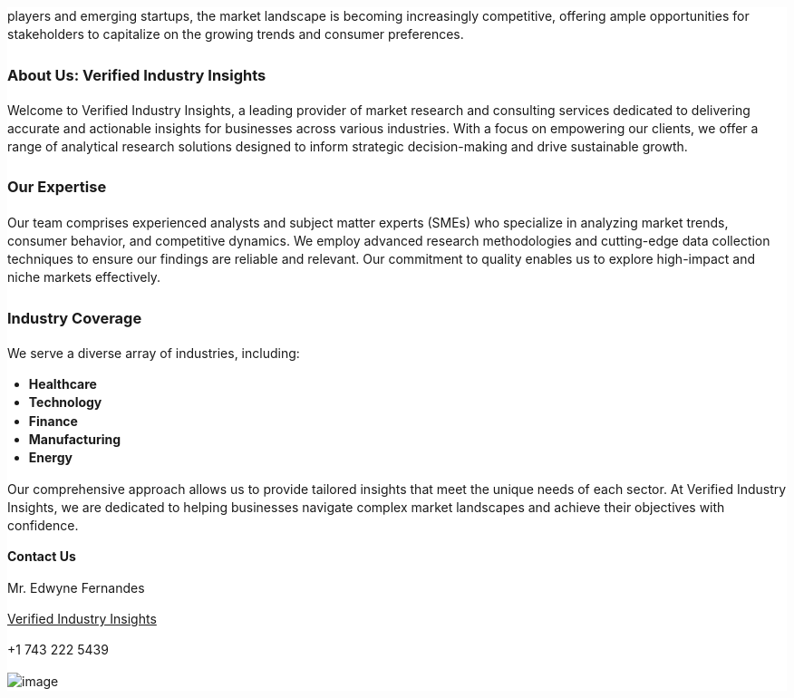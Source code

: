 players and emerging startups, the market landscape is becoming increasingly competitive, offering ample opportunities for stakeholders to capitalize on the growing trends and consumer preferences.</p><h3>About Us: Verified Industry Insights</h3><p>Welcome to Verified Industry Insights, a leading provider of market research and consulting services dedicated to delivering accurate and actionable insights for businesses across various industries. With a focus on empowering our clients, we offer a range of analytical research solutions designed to inform strategic decision-making and drive sustainable growth.</p><h3>Our Expertise</h3><p>Our team comprises experienced analysts and subject matter experts (SMEs) who specialize in analyzing market trends, consumer behavior, and competitive dynamics. We employ advanced research methodologies and cutting-edge data collection techniques to ensure our findings are reliable and relevant. Our commitment to quality enables us to explore high-impact and niche markets effectively.</p><h3>Industry Coverage</h3><p>We serve a diverse array of industries, including:</p><ul><li><strong>Healthcare</strong></li><li><strong>Technology</strong></li><li><strong>Finance</strong></li><li><strong>Manufacturing</strong></li><li><strong>Energy</strong></li></ul><p>Our comprehensive approach allows us to provide tailored insights that meet the unique needs of each sector. At Verified Industry Insights, we are dedicated to helping businesses navigate complex market landscapes and achieve their objectives with confidence.</p><p><strong>Contact Us</strong></p><p>Mr. Edwyne Fernandes</p><p><a href="https://www.verifiedindustryinsights.com/">Verified Industry Insights</a></p><p>+1 743 222 5439</p>
![image](https://github.com/user-attachments/assets/3a0baf1c-258c-4625-87d9-b19237f26d83)
